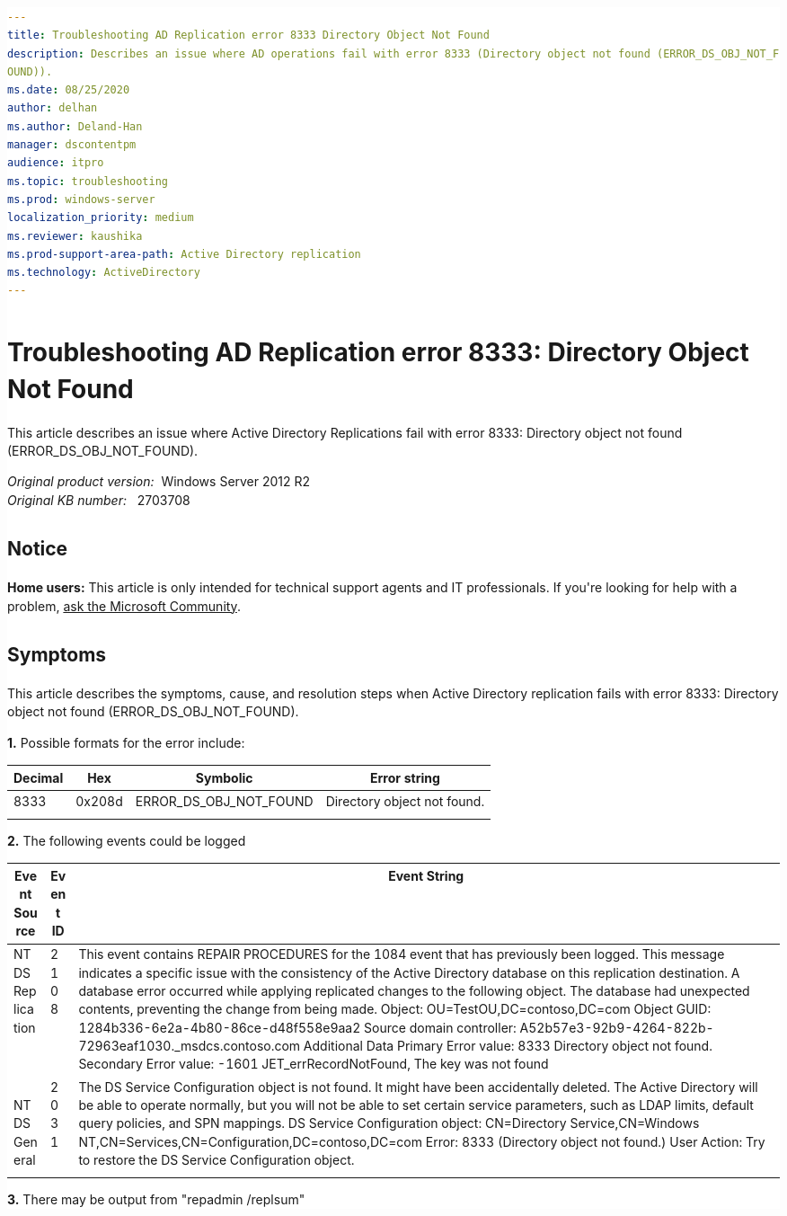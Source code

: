 ```yaml
---
title: Troubleshooting AD Replication error 8333 Directory Object Not Found
description: Describes an issue where AD operations fail with error 8333 (Directory object not found (ERROR_DS_OBJ_NOT_FOUND)).
ms.date: 08/25/2020
author: delhan
ms.author: Deland-Han
manager: dscontentpm
audience: itpro
ms.topic: troubleshooting
ms.prod: windows-server
localization_priority: medium
ms.reviewer: kaushika
ms.prod-support-area-path: Active Directory replication
ms.technology: ActiveDirectory
---
```

# Troubleshooting AD Replication error 8333: Directory Object Not Found

This article describes an issue where Active Directory Replications fail with error 8333: Directory object not found (ERROR_DS_OBJ_NOT_FOUND).

_Original product version:_ &nbsp;Windows Server 2012 R2  
_Original KB number:_ &nbsp; 2703708

## Notice

**Home users:** This article is only intended for technical support agents and IT professionals. If you're looking for help with a problem, [ask the Microsoft Community](https://answers.microsoft.com/en-us).

## Symptoms

This article describes the symptoms, cause, and resolution steps when Active Directory replication fails with error 8333: Directory object not found (ERROR_DS_OBJ_NOT_FOUND).

**1.** Possible formats for the error include:

| Decimal| Hex| Symbolic| Error string |
|---|---|---|---|
| 8333| 0x208d| ERROR_DS_OBJ_NOT_FOUND| Directory object not found. |
|||||

**2.** The following events could be logged  

| Event Source| Event ID| Event String |
|---|---|---|
| NTDS Replication| 2108| This event contains REPAIR PROCEDURES for the 1084 event that has previously been logged. This message indicates a specific issue with the consistency of the Active Directory database on this replication destination. A database error occurred while applying replicated changes to the following object. The database had unexpected contents, preventing the change from being made. Object: OU=TestOU,DC=contoso,DC=com Object GUID: 1284b336-6e2a-4b80-86ce-d48f558e9aa2 Source domain controller: A52b57e3-92b9-4264-822b-72963eaf1030._msdcs.contoso.com Additional Data Primary Error value: 8333 Directory object not found. Secondary Error value: -1601 JET_errRecordNotFound, The key was not found |
| <br/>NTDS General| 2031| The DS Service Configuration object is not found. It might have been accidentally deleted. The Active Directory will be able to operate normally, but you will not be able to set certain service parameters, such as LDAP limits, default query policies, and SPN mappings. DS Service Configuration object: CN=Directory Service,CN=Windows NT,CN=Services,CN=Configuration,DC=contoso,DC=com Error: 8333 (Directory object not found.) User Action: Try to restore the DS Service Configuration object. |
||||
 **3.** There may be output from "repadmin /replsum"  
